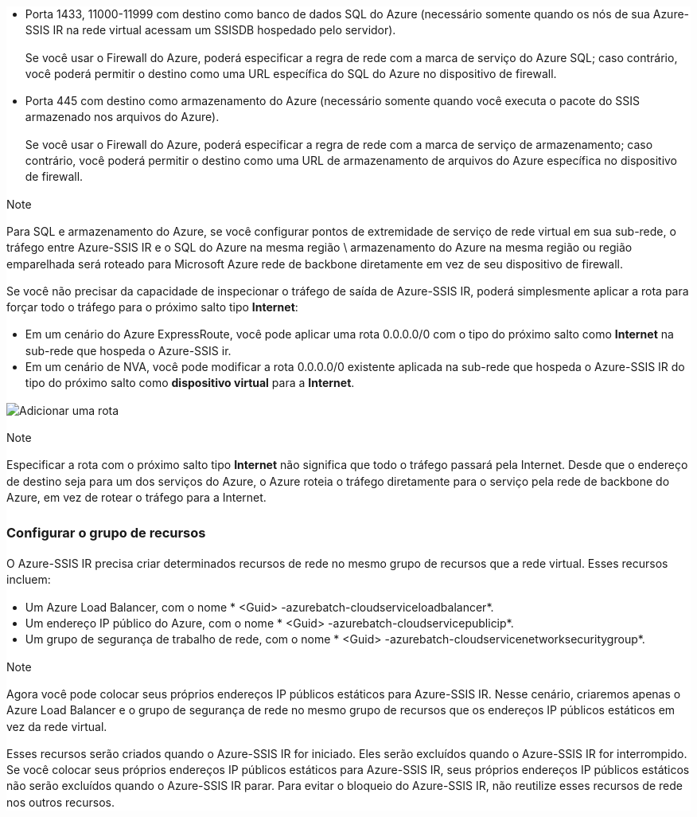 -   Porta 1433, 11000-11999 com destino como banco de dados SQL do Azure (necessário somente quando os nós de sua Azure-SSIS IR na rede virtual acessam um SSISDB hospedado pelo servidor).

    Se você usar o Firewall do Azure, poderá especificar a regra de rede com a marca de serviço do Azure SQL; caso contrário, você poderá permitir o destino como uma URL específica do SQL do Azure no dispositivo de firewall.

-   Porta 445 com destino como armazenamento do Azure (necessário somente quando você executa o pacote do SSIS armazenado nos arquivos do Azure).

    Se você usar o Firewall do Azure, poderá especificar a regra de rede com a marca de serviço de armazenamento; caso contrário, você poderá permitir o destino como uma URL de armazenamento de arquivos do Azure específica no dispositivo de firewall.

> [!NOTE]
> Para SQL e armazenamento do Azure, se você configurar pontos de extremidade de serviço de rede virtual em sua sub-rede, o tráfego entre Azure-SSIS IR e o SQL do Azure na mesma região \ armazenamento do Azure na mesma região ou região emparelhada será roteado para Microsoft Azure rede de backbone diretamente em vez de seu dispositivo de firewall.

Se você não precisar da capacidade de inspecionar o tráfego de saída de Azure-SSIS IR, poderá simplesmente aplicar a rota para forçar todo o tráfego para o próximo salto tipo **Internet**:

-   Em um cenário do Azure ExpressRoute, você pode aplicar uma rota 0.0.0.0/0 com o tipo do próximo salto como **Internet** na sub-rede que hospeda o Azure-SSIS ir. 
-   Em um cenário de NVA, você pode modificar a rota 0.0.0.0/0 existente aplicada na sub-rede que hospeda o Azure-SSIS IR do tipo do próximo salto como **dispositivo virtual** para a **Internet**.

![Adicionar uma rota](media/join-azure-ssis-integration-runtime-virtual-network/add-route-for-vnet.png)

> [!NOTE]
> Especificar a rota com o próximo salto tipo **Internet** não significa que todo o tráfego passará pela Internet. Desde que o endereço de destino seja para um dos serviços do Azure, o Azure roteia o tráfego diretamente para o serviço pela rede de backbone do Azure, em vez de rotear o tráfego para a Internet.

### <a name="set-up-the-resource-group"></a><a name="resource-group"></a> Configurar o grupo de recursos

O Azure-SSIS IR precisa criar determinados recursos de rede no mesmo grupo de recursos que a rede virtual. Esses recursos incluem:
- Um Azure Load Balancer, com o nome * \<Guid> -azurebatch-cloudserviceloadbalancer*.
- Um endereço IP público do Azure, com o nome * \<Guid> -azurebatch-cloudservicepublicip*.
- Um grupo de segurança de trabalho de rede, com o nome * \<Guid> -azurebatch-cloudservicenetworksecuritygroup*. 

> [!NOTE]
> Agora você pode colocar seus próprios endereços IP públicos estáticos para Azure-SSIS IR. Nesse cenário, criaremos apenas o Azure Load Balancer e o grupo de segurança de rede no mesmo grupo de recursos que os endereços IP públicos estáticos em vez da rede virtual.

Esses recursos serão criados quando o Azure-SSIS IR for iniciado. Eles serão excluídos quando o Azure-SSIS IR for interrompido. Se você colocar seus próprios endereços IP públicos estáticos para Azure-SSIS IR, seus próprios endereços IP públicos estáticos não serão excluídos quando o Azure-SSIS IR parar. Para evitar o bloqueio do Azure-SSIS IR, não reutilize esses recursos de rede nos outros recursos.
